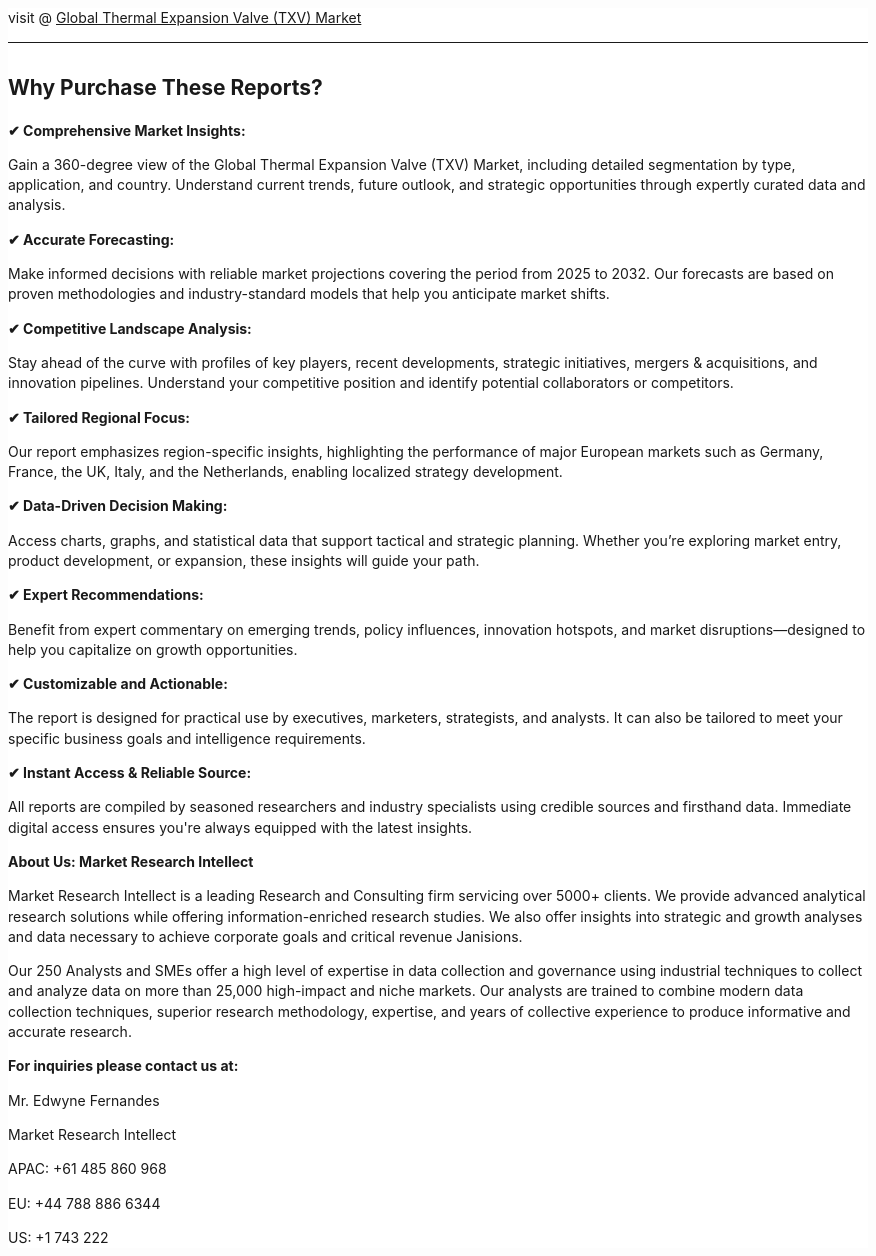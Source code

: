 visit&nbsp;@</strong>&nbsp;</span><span class="font-[700]"><a href="https://www.marketresearchintellect.com/product/global-thermal-expansion-valve-txv-market/?utm_source=Linkedin&utm_medium=861" target="_blank" data-tracking-control-name="article-ssr-frontend-pulse_little-text-block" data-tracking-will-navigate="" data-test-link="">Global Thermal Expansion Valve (TXV) Market</a></span></p></blockquote><hr /><h2>Why Purchase These Reports?</h2><p><strong>✔ Comprehensive Market Insights:</strong></p><p>Gain a 360-degree view of the Global Thermal Expansion Valve (TXV) Market, including detailed segmentation by type, application, and country. Understand current trends, future outlook, and strategic opportunities through expertly curated data and analysis.</p><p><strong>✔ Accurate Forecasting:</strong></p><p>Make informed decisions with reliable market projections covering the period from 2025 to 2032. Our forecasts are based on proven methodologies and industry-standard models that help you anticipate market shifts.</p><p><strong>✔ Competitive Landscape Analysis:</strong></p><p>Stay ahead of the curve with profiles of key players, recent developments, strategic initiatives, mergers &amp; acquisitions, and innovation pipelines. Understand your competitive position and identify potential collaborators or competitors.</p><p><strong>✔ Tailored Regional Focus:</strong></p><p>Our report emphasizes region-specific insights, highlighting the performance of major European markets such as Germany, France, the UK, Italy, and the Netherlands, enabling localized strategy development.</p><p><strong>✔ Data-Driven Decision Making:</strong></p><p>Access charts, graphs, and statistical data that support tactical and strategic planning. Whether you&rsquo;re exploring market entry, product development, or expansion, these insights will guide your path.</p><p><strong>✔ Expert Recommendations:</strong></p><p>Benefit from expert commentary on emerging trends, policy influences, innovation hotspots, and market disruptions&mdash;designed to help you capitalize on growth opportunities.</p><p><strong>✔ Customizable and Actionable:</strong></p><p>The report is designed for practical use by executives, marketers, strategists, and analysts. It can also be tailored to meet your specific business goals and intelligence requirements.</p><p><strong>✔ Instant Access &amp; Reliable Source:</strong></p><p>All reports are compiled by seasoned researchers and industry specialists using credible sources and firsthand data. Immediate digital access ensures you're always equipped with the latest insights.</p><p><strong><span class="font-[700]">About Us: Market Research Intellect</span></strong></p><p><span class="">Market Research Intellect is a leading Research and Consulting firm servicing over 5000+ clients. We provide advanced analytical research solutions while offering information-enriched research studies.&nbsp;</span>We also offer insights into strategic and growth analyses and data necessary to achieve corporate goals and critical revenue Janisions.</p><p><span class="">Our 250 Analysts and SMEs offer a high level of expertise in data collection and governance using industrial techniques to collect and analyze data on more than 25,000 high-impact and niche markets. Our analysts are trained to combine modern data collection techniques, superior research methodology, expertise, and years of collective experience to produce informative and accurate research.</span></p><p><strong>For inquiries please contact us at:</strong></p><p>Mr. Edwyne Fernandes</p><p>Market Research Intellect</p><p>APAC: +61 485 860 968</p><p>EU: +44 788 886 6344</p><p>US: +1 743 222